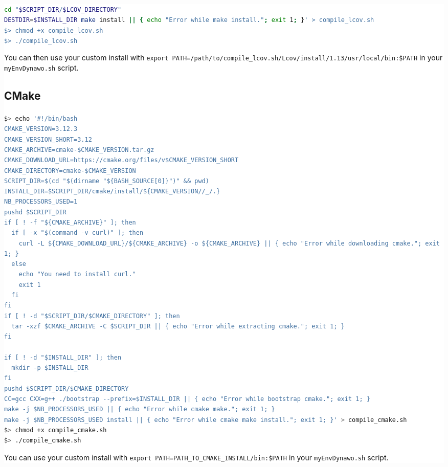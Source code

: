 ``` bash
cd "$SCRIPT_DIR/$LCOV_DIRECTORY"
DESTDIR=$INSTALL_DIR make install || { echo "Error while make install."; exit 1; }' > compile_lcov.sh
$> chmod +x compile_lcov.sh
$> ./compile_lcov.sh
```

You can then use your custom install with `export PATH=/path/to/compile_lcov.sh/Lcov/install/1.13/usr/local/bin:$PATH` in your `myEnvDynawo.sh` script.

## CMake

``` bash
$> echo '#!/bin/bash
CMAKE_VERSION=3.12.3
CMAKE_VERSION_SHORT=3.12
CMAKE_ARCHIVE=cmake-$CMAKE_VERSION.tar.gz
CMAKE_DOWNLOAD_URL=https://cmake.org/files/v$CMAKE_VERSION_SHORT
CMAKE_DIRECTORY=cmake-$CMAKE_VERSION
SCRIPT_DIR=$(cd "$(dirname "${BASH_SOURCE[0]}")" && pwd)
INSTALL_DIR=$SCRIPT_DIR/cmake/install/${CMAKE_VERSION//_/.}
NB_PROCESSORS_USED=1
pushd $SCRIPT_DIR
if [ ! -f "${CMAKE_ARCHIVE}" ]; then
  if [ -x "$(command -v curl)" ]; then
    curl -L ${CMAKE_DOWNLOAD_URL}/${CMAKE_ARCHIVE} -o ${CMAKE_ARCHIVE} || { echo "Error while downloading cmake."; exit 1; }
  else
    echo "You need to install curl."
    exit 1
  fi
fi
if [ ! -d "$SCRIPT_DIR/$CMAKE_DIRECTORY" ]; then
  tar -xzf $CMAKE_ARCHIVE -C $SCRIPT_DIR || { echo "Error while extracting cmake."; exit 1; }
fi

if [ ! -d "$INSTALL_DIR" ]; then
  mkdir -p $INSTALL_DIR
fi
pushd $SCRIPT_DIR/$CMAKE_DIRECTORY
CC=gcc CXX=g++ ./bootstrap --prefix=$INSTALL_DIR || { echo "Error while bootstrap cmake."; exit 1; }
make -j $NB_PROCESSORS_USED || { echo "Error while cmake make."; exit 1; }
make -j $NB_PROCESSORS_USED install || { echo "Error while cmake make install."; exit 1; }' > compile_cmake.sh
$> chmod +x compile_cmake.sh
$> ./compile_cmake.sh
```

You can use your custom install with `export PATH=PATH_TO_CMAKE_INSTALL/bin:$PATH` in your `myEnvDynawo.sh` script.